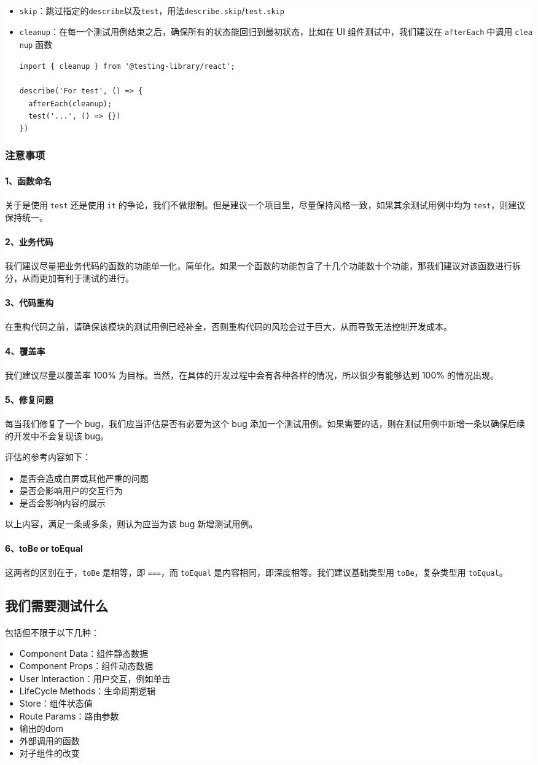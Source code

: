 *   `skip`：跳过指定的`describe`以及`test`，用法`describe.skip`/`test.skip`
    
*   `cleanup`：在每一个测试用例结束之后，确保所有的状态能回归到最初状态，比如在 UI 组件测试中，我们建议在 `afterEach` 中调用 `cleanup` 函数
    
        import { cleanup } from '@testing-library/react';
        
        describe('For test', () => {
          afterEach(cleanup);
          test('...', () => {})
        })
        
    

### 注意事项

#### 1、函数命名

关于是使用 `test` 还是使用 `it` 的争论，我们不做限制。但是建议一个项目里，尽量保持风格一致，如果其余测试用例中均为 `test`，则建议保持统一。

#### 2、业务代码

我们建议尽量把业务代码的函数的功能单一化，简单化。如果一个函数的功能包含了十几个功能数十个功能，那我们建议对该函数进行拆分，从而更加有利于测试的进行。

#### 3、代码重构

在重构代码之前，请确保该模块的测试用例已经补全，否则重构代码的风险会过于巨大，从而导致无法控制开发成本。

#### 4、覆盖率

我们建议尽量以覆盖率 100% 为目标。当然，在具体的开发过程中会有各种各样的情况，所以很少有能够达到 100% 的情况出现。

#### 5、修复问题

每当我们修复了一个 bug，我们应当评估是否有必要为这个 bug 添加一个测试用例。如果需要的话，则在测试用例中新增一条以确保后续的开发中不会复现该 bug。

评估的参考内容如下：

*   是否会造成白屏或其他严重的问题
*   是否会影响用户的交互行为
*   是否会影响内容的展示

以上内容，满足一条或多条，则认为应当为该 bug 新增测试用例。

#### 6、toBe or toEqual

这两者的区别在于，`toBe` 是相等，即 `===`，而 `toEqual` 是内容相同，即深度相等。我们建议基础类型用 `toBe`，复杂类型用 `toEqual`。

我们需要测试什么
--------

包括但不限于以下几种：

*   Component Data：组件静态数据
*   Component Props：组件动态数据
*   User Interaction：用户交互，例如单击
*   LifeCycle Methods：生命周期逻辑
*   Store：组件状态值
*   Route Params：路由参数
*   输出的dom
*   外部调用的函数
*   对子组件的改变
